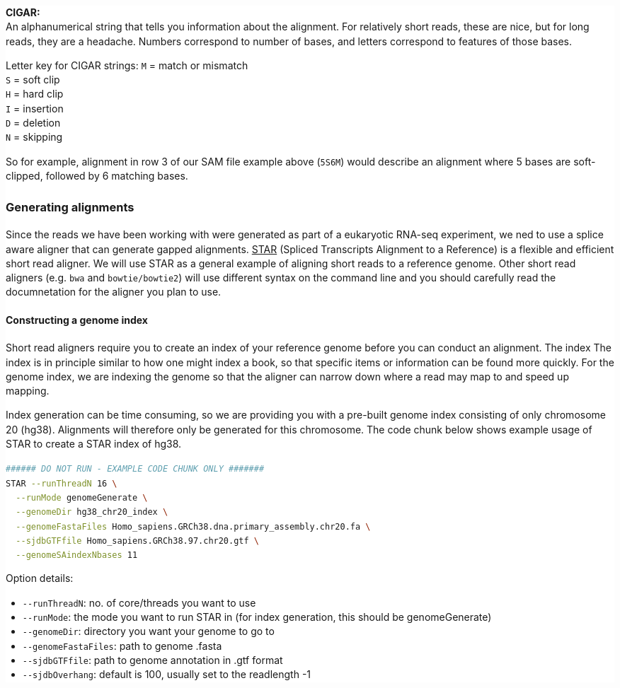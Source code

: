 **CIGAR:**  
An alphanumerical string that tells you information about the alignment. For relatively short reads, these are nice, but for long reads, they are a headache. Numbers correspond to number of bases, and letters correspond to features of those bases.  

Letter key for CIGAR strings:
`M` = match or mismatch  
`S` = soft clip  
`H` = hard clip  
`I` = insertion  
`D` = deletion  
`N` = skipping  

So for example, alignment in row 3 of our SAM file example above (`5S6M`) would describe an alignment where 5 bases are soft-clipped, followed by 6 matching bases.


### Generating alignments

Since the reads we have been working with were generated as part of a eukaryotic RNA-seq experiment, we ned to use a splice aware aligner that can generate gapped alignments. [STAR](https://github.com/alexdobin/STAR/blob/master/doc/STARmanual.pdf) (Spliced Transcripts Alignment to a Reference) is a  flexible and efficient short read aligner. We will use STAR as a general example of aligning short reads to a reference genome. Other short read aligners (e.g. `bwa` and `bowtie/bowtie2`) will use different syntax on the command line and you should carefully read the documnetation for the aligner you plan to use.

#### Constructing a genome index

Short read aligners require you to create an index of your reference genome before you can conduct an alignment. The index The index is in principle similar to how one might index a book, so that specific items or information can be found more quickly. For the genome index, we are indexing the genome so that the aligner can narrow down where a read may map to and speed up mapping.

Index generation can be time consuming, so we are providing you with a pre-built genome index consisting of only chromosome 20 (hg38). Alignments will therefore only be generated for this chromosome. The code chunk below shows example usage of STAR to create a STAR index of hg38.

```bash
###### DO NOT RUN - EXAMPLE CODE CHUNK ONLY #######
STAR --runThreadN 16 \
  --runMode genomeGenerate \
  --genomeDir hg38_chr20_index \
  --genomeFastaFiles Homo_sapiens.GRCh38.dna.primary_assembly.chr20.fa \
  --sjdbGTFfile Homo_sapiens.GRCh38.97.chr20.gtf \
  --genomeSAindexNbases 11
```

Option details:
- `--runThreadN`: no. of core/threads you want to use
- `--runMode`: the mode you want to run STAR in (for index generation, this should be genomeGenerate)
- `--genomeDir`: directory you want your genome to go to
- `--genomeFastaFiles`: path to genome .fasta
- `--sjdbGTFfile`: path to genome annotation in .gtf format
- `--sjdbOverhang`: default is 100, usually set to the readlength -1
